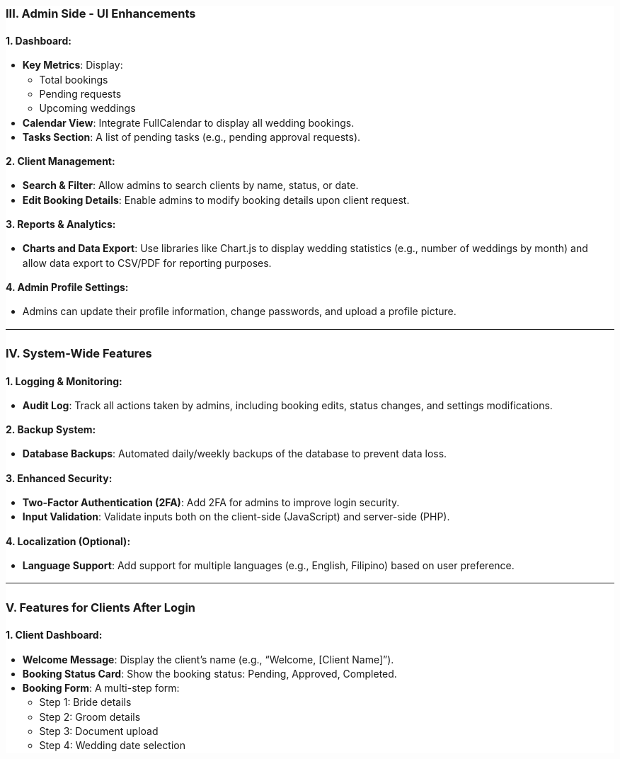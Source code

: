 ### **III. Admin Side - UI Enhancements**

**1. Dashboard:**

- **Key Metrics**: Display:
    - Total bookings
    - Pending requests
    - Upcoming weddings
- **Calendar View**: Integrate FullCalendar to display all wedding bookings.
- **Tasks Section**: A list of pending tasks (e.g., pending approval requests).

**2. Client Management:**

- **Search & Filter**: Allow admins to search clients by name, status, or date.
- **Edit Booking Details**: Enable admins to modify booking details upon client request.

**3. Reports & Analytics:**

- **Charts and Data Export**: Use libraries like Chart.js to display wedding statistics (e.g., number of weddings by month) and allow data export to CSV/PDF for reporting purposes.

**4. Admin Profile Settings:**

- Admins can update their profile information, change passwords, and upload a profile picture.

---

### **IV. System-Wide Features**

**1. Logging & Monitoring:**

- **Audit Log**: Track all actions taken by admins, including booking edits, status changes, and settings modifications.

**2. Backup System:**

- **Database Backups**: Automated daily/weekly backups of the database to prevent data loss.

**3. Enhanced Security:**

- **Two-Factor Authentication (2FA)**: Add 2FA for admins to improve login security.
- **Input Validation**: Validate inputs both on the client-side (JavaScript) and server-side (PHP).

**4. Localization (Optional):**

- **Language Support**: Add support for multiple languages (e.g., English, Filipino) based on user preference.

---

### **V. Features for Clients After Login**

**1. Client Dashboard:**

- **Welcome Message**: Display the client’s name (e.g., “Welcome, [Client Name]”).
- **Booking Status Card**: Show the booking status: Pending, Approved, Completed.
- **Booking Form**: A multi-step form:
    - Step 1: Bride details
    - Step 2: Groom details
    - Step 3: Document upload
    - Step 4: Wedding date selection
